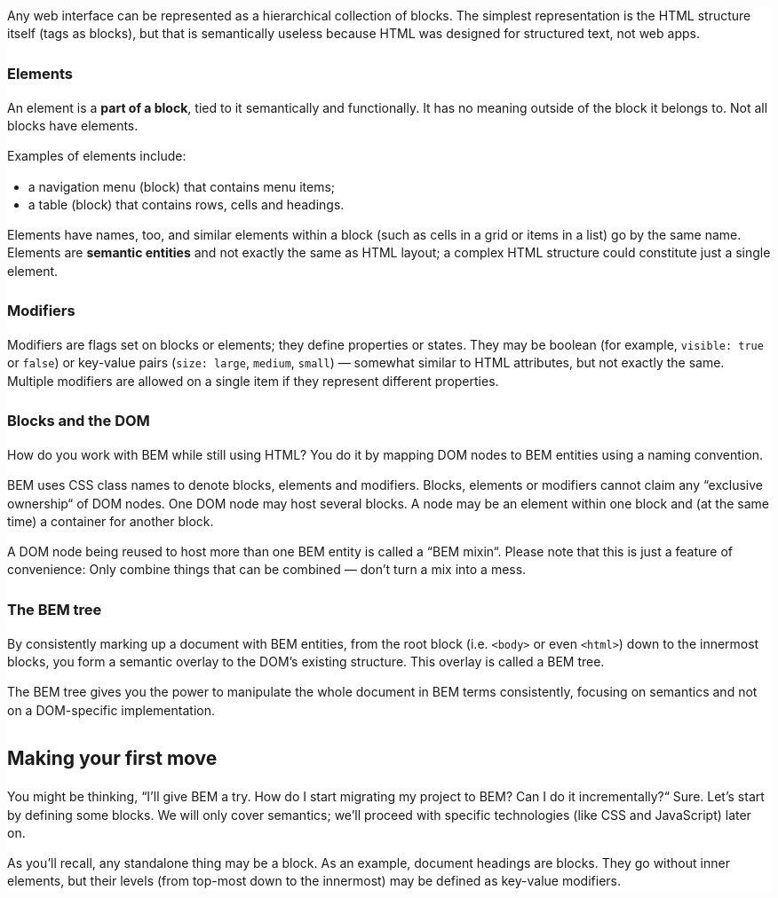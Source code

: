 Any web interface can be represented as a hierarchical collection of blocks. The simplest representation is the HTML structure itself (tags as blocks), but that is semantically useless because HTML was designed for structured text, not web apps.

### Elements

An element is a **part of a block**, tied to it semantically and functionally. It has no meaning outside of the block it belongs to. Not all blocks have elements.

Examples of elements include:

 * a navigation menu (block) that contains menu items;
 * a table (block) that contains rows, cells and headings.

Elements have names, too, and similar elements within a block (such as cells in a grid or items in a list) go by the same name. Elements are **semantic entities** and not exactly the same as HTML layout; a complex HTML structure could constitute just a single element.

### Modifiers

Modifiers are flags set on blocks or elements; they define properties or states. They may be boolean (for example, `visible: true` or `false`) or key-value pairs (`size: large`, `medium`, `small`) — somewhat similar to HTML attributes, but not exactly the same. Multiple modifiers are allowed on a single item if they represent different properties.

### Blocks and the DOM

How do you work with BEM while still using HTML? You do it by mapping DOM nodes to BEM entities using a naming convention.

BEM uses CSS class names to denote blocks, elements and modifiers. Blocks, elements or modifiers cannot claim any “exclusive ownership“ of DOM nodes. One DOM node may host several blocks. A node may be an element within one block and (at the same time) a container for another block.

A DOM node being reused to host more than one BEM entity is called a “BEM mixin“. Please note that this is just a feature of convenience: Only combine things that can be combined — don’t turn a mix into a mess.

### The BEM tree

By consistently marking up a document with BEM entities, from the root block (i.e. `<body>` or even `<html>`) down to the innermost blocks, you form a semantic overlay to the DOM’s existing structure. This overlay is called a BEM tree.

The BEM tree gives you the power to manipulate the whole document in BEM terms consistently, focusing on semantics and not on a DOM-specific implementation.


## Making your first move

You might be thinking, “I’ll give BEM a try. How do I start migrating my project to BEM? Can I do it incrementally?“ Sure. Let’s start by defining some blocks. We will only cover semantics; we’ll proceed with specific technologies (like CSS and JavaScript) later on.

As you’ll recall, any standalone thing may be a block. As an example, document headings are blocks. They go without inner elements, but their levels (from top-most down to the innermost) may be defined as key-value modifiers.
